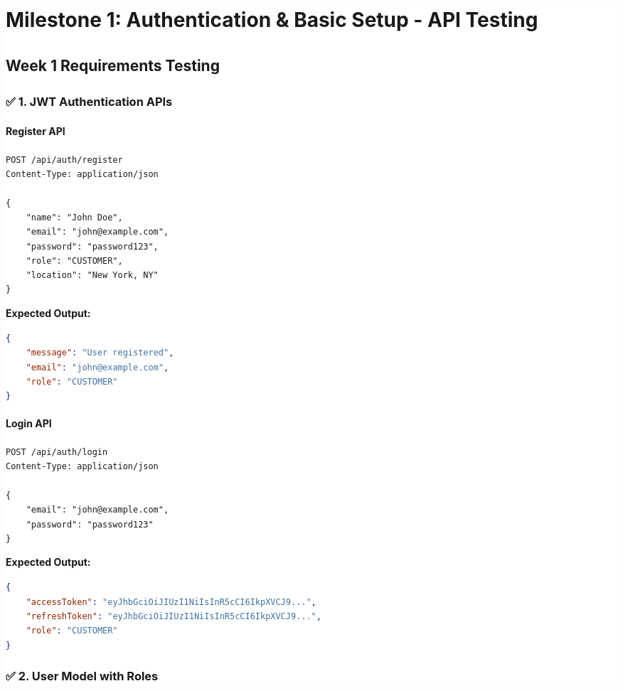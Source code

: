 # Milestone 1: Authentication & Basic Setup - API Testing

## Week 1 Requirements Testing

### ✅ **1. JWT Authentication APIs**

#### **Register API**
```http
POST /api/auth/register
Content-Type: application/json

{
    "name": "John Doe",
    "email": "john@example.com",
    "password": "password123",
    "role": "CUSTOMER",
    "location": "New York, NY"
}
```

**Expected Output:**
```json
{
    "message": "User registered",
    "email": "john@example.com",
    "role": "CUSTOMER"
}
```

#### **Login API**
```http
POST /api/auth/login
Content-Type: application/json

{
    "email": "john@example.com",
    "password": "password123"
}
```

**Expected Output:**
```json
{
    "accessToken": "eyJhbGciOiJIUzI1NiIsInR5cCI6IkpXVCJ9...",
    "refreshToken": "eyJhbGciOiJIUzI1NiIsInR5cCI6IkpXVCJ9...",
    "role": "CUSTOMER"
}
```

### ✅ **2. User Model with Roles**
